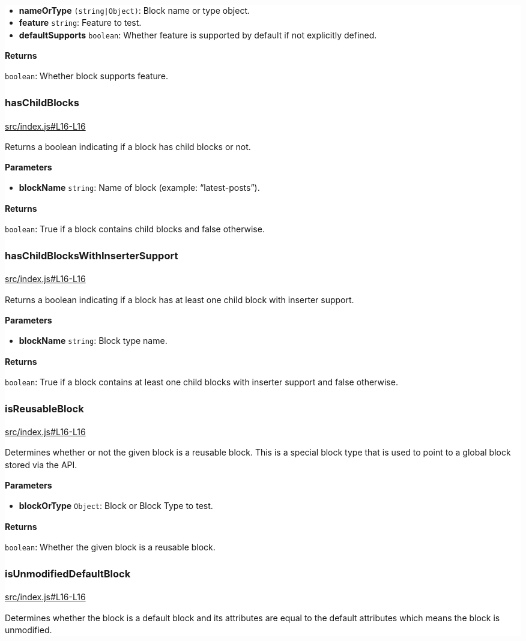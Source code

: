 -   **nameOrType** `(string|Object)`: Block name or type object.
-   **feature** `string`: Feature to test.
-   **defaultSupports** `boolean`: Whether feature is supported by default if not explicitly defined.

**Returns**

`boolean`: Whether block supports feature.

### hasChildBlocks

[src/index.js#L16-L16](src/index.js#L16-L16)

Returns a boolean indicating if a block has child blocks or not.

**Parameters**

-   **blockName** `string`: Name of block (example: “latest-posts”).

**Returns**

`boolean`: True if a block contains child blocks and false otherwise.

### hasChildBlocksWithInserterSupport

[src/index.js#L16-L16](src/index.js#L16-L16)

Returns a boolean indicating if a block has at least one child block with inserter support.

**Parameters**

-   **blockName** `string`: Block type name.

**Returns**

`boolean`: True if a block contains at least one child blocks with inserter support and false otherwise.

### isReusableBlock

[src/index.js#L16-L16](src/index.js#L16-L16)

Determines whether or not the given block is a reusable block. This is a
special block type that is used to point to a global block stored via the
API.

**Parameters**

-   **blockOrType** `Object`: Block or Block Type to test.

**Returns**

`boolean`: Whether the given block is a reusable block.

### isUnmodifiedDefaultBlock

[src/index.js#L16-L16](src/index.js#L16-L16)

Determines whether the block is a default block
and its attributes are equal to the default attributes
which means the block is unmodified.
